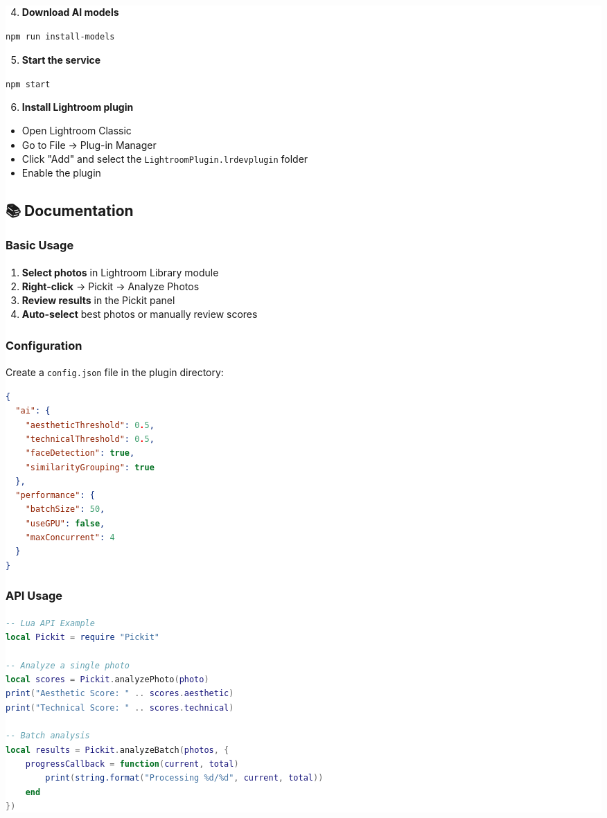 4. **Download AI models**
```bash
npm run install-models
```

5. **Start the service**
```bash
npm start
```

6. **Install Lightroom plugin**
- Open Lightroom Classic
- Go to File → Plug-in Manager
- Click "Add" and select the `LightroomPlugin.lrdevplugin` folder
- Enable the plugin

## 📚 Documentation

### Basic Usage

1. **Select photos** in Lightroom Library module
2. **Right-click** → Pickit → Analyze Photos
3. **Review results** in the Pickit panel
4. **Auto-select** best photos or manually review scores

### Configuration

Create a `config.json` file in the plugin directory:

```json
{
  "ai": {
    "aestheticThreshold": 0.5,
    "technicalThreshold": 0.5,
    "faceDetection": true,
    "similarityGrouping": true
  },
  "performance": {
    "batchSize": 50,
    "useGPU": false,
    "maxConcurrent": 4
  }
}
```

### API Usage

```lua
-- Lua API Example
local Pickit = require "Pickit"

-- Analyze a single photo
local scores = Pickit.analyzePhoto(photo)
print("Aesthetic Score: " .. scores.aesthetic)
print("Technical Score: " .. scores.technical)

-- Batch analysis
local results = Pickit.analyzeBatch(photos, {
    progressCallback = function(current, total)
        print(string.format("Processing %d/%d", current, total))
    end
})
```
